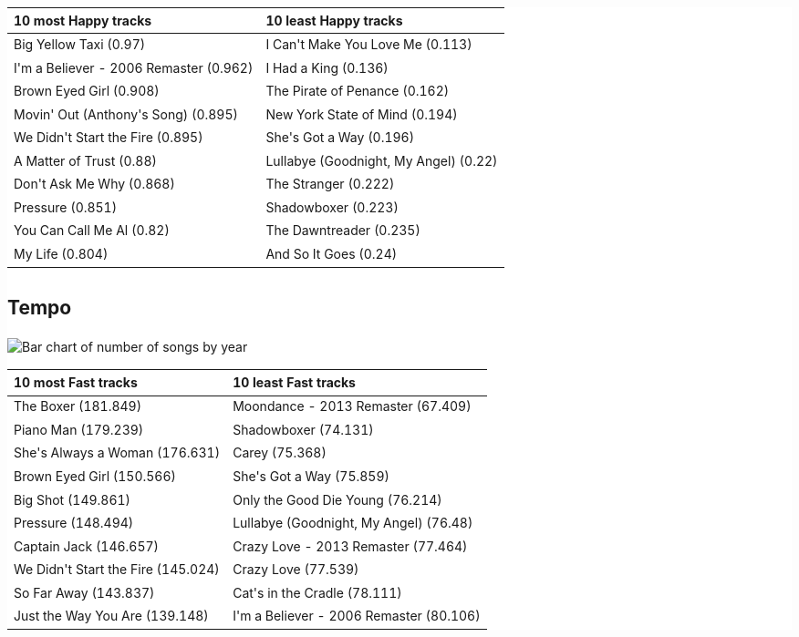 | 10 most Happy tracks | 10 least Happy tracks |
|:---|:---|
| Big Yellow Taxi (0.97) | I Can't Make You Love Me (0.113) |
| I'm a Believer - 2006 Remaster (0.962) | I Had a King (0.136) |
| Brown Eyed Girl (0.908) | The Pirate of Penance (0.162) |
| Movin' Out (Anthony's Song) (0.895) | New York State of Mind (0.194) |
| We Didn't Start the Fire (0.895) | She's Got a Way (0.196) |
| A Matter of Trust (0.88) | Lullabye (Goodnight, My Angel) (0.22) |
| Don't Ask Me Why (0.868) | The Stranger (0.222) |
| Pressure (0.851) | Shadowboxer (0.223) |
| You Can Call Me Al (0.82) | The Dawntreader (0.235) |
| My Life (0.804) | And So It Goes (0.24) |

## Tempo

![Bar chart of number of songs by year](../../images/genres/singer_songwriter/audio_features/audio_tempo/distribution.png)

| 10 most Fast tracks | 10 least Fast tracks |
|:---|:---|
| The Boxer (181.849) | Moondance - 2013 Remaster (67.409) |
| Piano Man (179.239) | Shadowboxer (74.131) |
| She's Always a Woman (176.631) | Carey (75.368) |
| Brown Eyed Girl (150.566) | She's Got a Way (75.859) |
| Big Shot (149.861) | Only the Good Die Young (76.214) |
| Pressure (148.494) | Lullabye (Goodnight, My Angel) (76.48) |
| Captain Jack (146.657) | Crazy Love - 2013 Remaster (77.464) |
| We Didn't Start the Fire (145.024) | Crazy Love (77.539) |
| So Far Away (143.837) | Cat's in the Cradle (78.111) |
| Just the Way You Are (139.148) | I'm a Believer - 2006 Remaster (80.106) |
